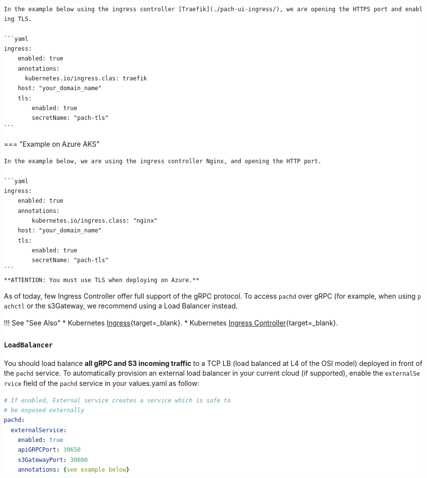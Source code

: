     In the example below using the ingress controller [Traefik](./pach-ui-ingress/), we are opening the HTTPS port and enabling TLS.

    ```yaml
    ingress:
        enabled: true
        annotations: 
          kubernetes.io/ingress.clas: traefik
        host: "your_domain_name"
        tls:
            enabled: true
            secretName: "pach-tls"
    ```
=== "Example on Azure AKS"

    In the example below, we are using the ingress controller Nginx, and opening the HTTP port.

    ```yaml
    ingress:
        enabled: true
        annotations:
            kubernetes.io/ingress.class: "nginx"
        host: "your_domain_name" 
        tls:
            enabled: true
            secretName: "pach-tls" 
    ```
    **ATTENTION: You must use TLS when deploying on Azure.**


As of today, few Ingress Controller offer full support of the gRPC protocol. To access `pachd` over gRPC (for example, when using `pachctl` or the s3Gateway, we recommend using a Load Balancer instead.

!!! See "See Also" 
     * Kubernetes [Ingress](https://kubernetes.io/docs/concepts/services-networking/ingress/){target=_blank}.
     * Kubernetes [Ingress Controller](https://kubernetes.io/docs/concepts/services-networking/ingress-controllers/){target=_blank}.

### `LoadBalancer`
You should load balance **all gRPC and S3 incoming traffic** to a TCP LB (load balanced at L4 of the OSI model) deployed in front of the `pachd` service. To automatically provision an external load balancer in your current cloud (if supported), enable the `externalService` field of the `pachd` service in your values.yaml as follow:


```yaml
# If enabled, External service creates a service which is safe to
# be exposed externally
pachd:
  externalService:
    enabled: true
    apiGRPCPort: 30650
    s3GatewayPort: 30600
    annotations: {see example below}
```
